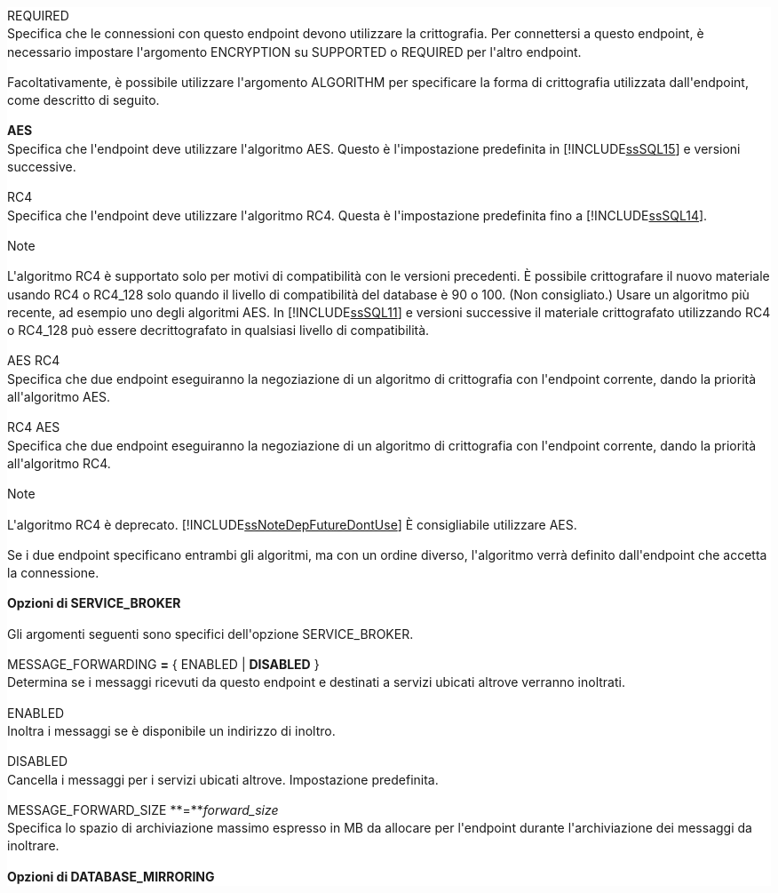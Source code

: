  REQUIRED  
 Specifica che le connessioni con questo endpoint devono utilizzare la crittografia. Per connettersi a questo endpoint, è necessario impostare l'argomento ENCRYPTION su SUPPORTED o REQUIRED per l'altro endpoint.  
  
 Facoltativamente, è possibile utilizzare l'argomento ALGORITHM per specificare la forma di crittografia utilizzata dall'endpoint, come descritto di seguito.  
  
 **AES**  
 Specifica che l'endpoint deve utilizzare l'algoritmo AES. Questo è l'impostazione predefinita in [!INCLUDE[ssSQL15](../../includes/sssql15-md.md)] e versioni successive.  
  
 RC4  
 Specifica che l'endpoint deve utilizzare l'algoritmo RC4. Questa è l'impostazione predefinita fino a [!INCLUDE[ssSQL14](../../includes/sssql14-md.md)].  
  
> [!NOTE]  
>  L'algoritmo RC4 è supportato solo per motivi di compatibilità con le versioni precedenti. È possibile crittografare il nuovo materiale usando RC4 o RC4_128 solo quando il livello di compatibilità del database è 90 o 100. (Non consigliato.) Usare un algoritmo più recente, ad esempio uno degli algoritmi AES. In [!INCLUDE[ssSQL11](../../includes/sssql11-md.md)] e versioni successive il materiale crittografato utilizzando RC4 o RC4_128 può essere decrittografato in qualsiasi livello di compatibilità.  
  
 AES RC4  
 Specifica che due endpoint eseguiranno la negoziazione di un algoritmo di crittografia con l'endpoint corrente, dando la priorità all'algoritmo AES.  
  
 RC4 AES  
 Specifica che due endpoint eseguiranno la negoziazione di un algoritmo di crittografia con l'endpoint corrente, dando la priorità all'algoritmo RC4.  
  
> [!NOTE]  
>  L'algoritmo RC4 è deprecato. [!INCLUDE[ssNoteDepFutureDontUse](../../includes/ssnotedepfuturedontuse-md.md)] È consigliabile utilizzare AES.  
  
 Se i due endpoint specificano entrambi gli algoritmi, ma con un ordine diverso, l'algoritmo verrà definito dall'endpoint che accetta la connessione.  
  
 **Opzioni di SERVICE_BROKER**  
  
 Gli argomenti seguenti sono specifici dell'opzione SERVICE_BROKER.  
  
 MESSAGE_FORWARDING **=** { ENABLED | **DISABLED** }  
 Determina se i messaggi ricevuti da questo endpoint e destinati a servizi ubicati altrove verranno inoltrati.  
  
 ENABLED  
 Inoltra i messaggi se è disponibile un indirizzo di inoltro.  
  
 DISABLED  
 Cancella i messaggi per i servizi ubicati altrove. Impostazione predefinita.  
  
 MESSAGE_FORWARD_SIZE **=***forward_size*  
 Specifica lo spazio di archiviazione massimo espresso in MB da allocare per l'endpoint durante l'archiviazione dei messaggi da inoltrare.  
  
 **Opzioni di DATABASE_MIRRORING**  
  